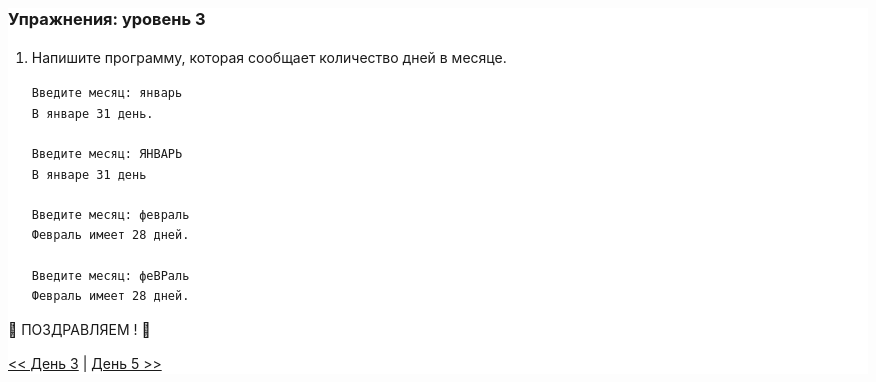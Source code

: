 ### Упражнения: уровень 3

1. Напишите программу, которая сообщает количество дней в месяце.

   ```sh
   Введите месяц: январь
   В январе 31 день.

   Введите месяц: ЯНВАРЬ
   В январе 31 день

   Введите месяц: февраль
   Февраль имеет 28 дней.

   Введите месяц: феВРаль
   Февраль имеет 28 дней.
   ```

🎉 ПОЗДРАВЛЯЕМ ! 🎉

[<< День 3](https://github.com/Abhilash/30LessonsOfJavaScript/blob/master/RU/03_Lesson/03_booleans_operators_date.md) | [День 5 >>](https://github.com/Abhilash/30LessonsOfJavaScript/blob/master/RU/05_Lesson/05_Lesson_arrays.md)
